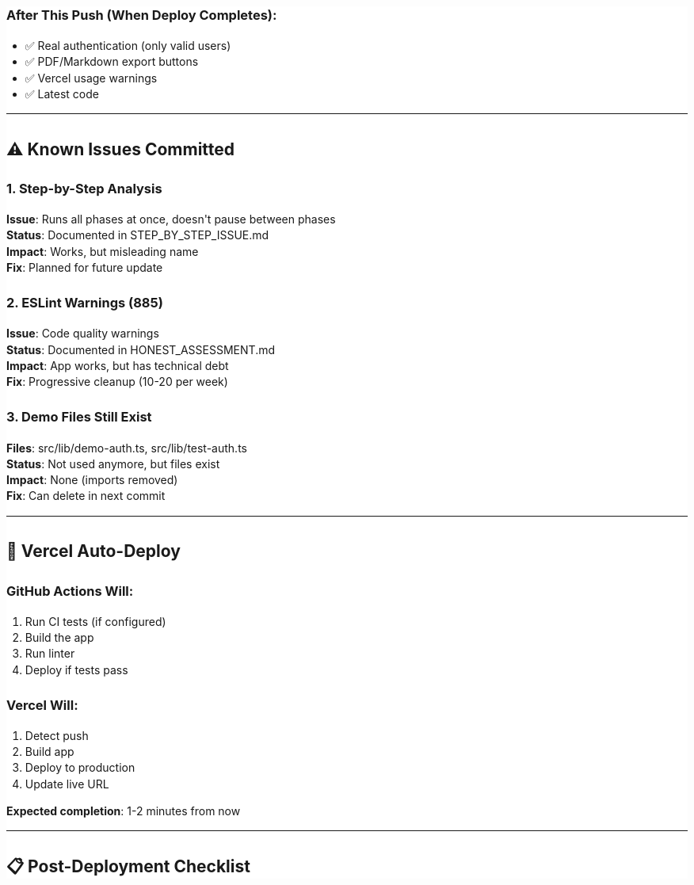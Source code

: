 ### After This Push (When Deploy Completes):
- ✅ Real authentication (only valid users)
- ✅ PDF/Markdown export buttons
- ✅ Vercel usage warnings
- ✅ Latest code

---

## ⚠️ Known Issues Committed

### 1. Step-by-Step Analysis
**Issue**: Runs all phases at once, doesn't pause between phases  
**Status**: Documented in STEP_BY_STEP_ISSUE.md  
**Impact**: Works, but misleading name  
**Fix**: Planned for future update

### 2. ESLint Warnings (885)
**Issue**: Code quality warnings  
**Status**: Documented in HONEST_ASSESSMENT.md  
**Impact**: App works, but has technical debt  
**Fix**: Progressive cleanup (10-20 per week)

### 3. Demo Files Still Exist
**Files**: src/lib/demo-auth.ts, src/lib/test-auth.ts  
**Status**: Not used anymore, but files exist  
**Impact**: None (imports removed)  
**Fix**: Can delete in next commit

---

## 🔄 Vercel Auto-Deploy

### GitHub Actions Will:
1. Run CI tests (if configured)
2. Build the app
3. Run linter
4. Deploy if tests pass

### Vercel Will:
1. Detect push
2. Build app
3. Deploy to production
4. Update live URL

**Expected completion**: 1-2 minutes from now

---

## 📋 Post-Deployment Checklist

